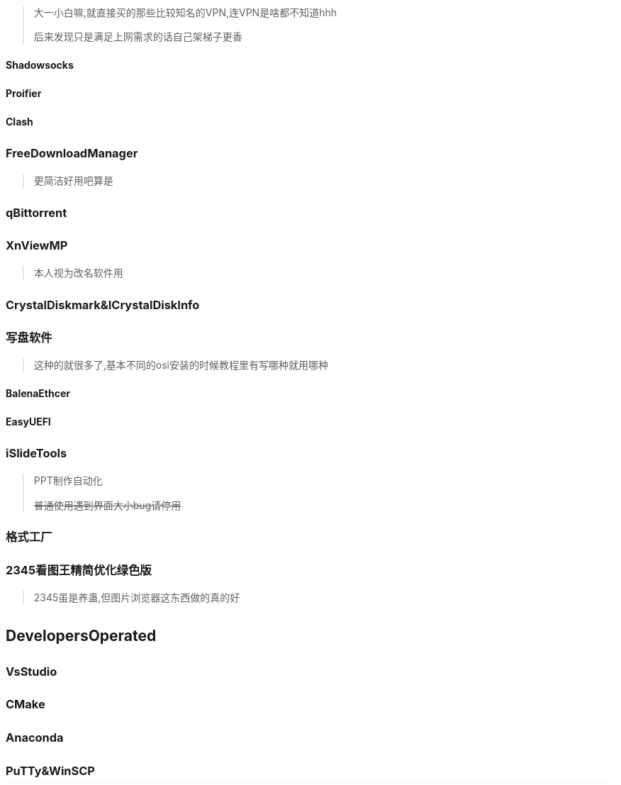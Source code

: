 > 大一小白嘛,就直接买的那些比较知名的VPN,连VPN是啥都不知道hhh
>
> 后来发现只是满足上网需求的话自己架梯子更香

#### Shadowsocks

#### Proifier

#### Clash

### FreeDownloadManager

> 更简洁好用吧算是

### qBittorrent

### XnViewMP 

> 本人视为改名软件用

### CrystalDiskmark&ICrystalDiskInfo

### 写盘软件

> 这种的就很多了,基本不同的osi安装的时候教程里有写哪种就用哪种

#### BalenaEthcer

#### EasyUEFI

### iSlideTools

> PPT制作自动化
>
> ~~普通使用遇到界面大小bug请停用~~

### 格式工厂

### 2345看图王精简优化绿色版

> 2345虽是养蛊,但图片浏览器这东西做的真的好

## DevelopersOperated

### VsStudio

### CMake

### Anaconda

### PuTTy&WinSCP
